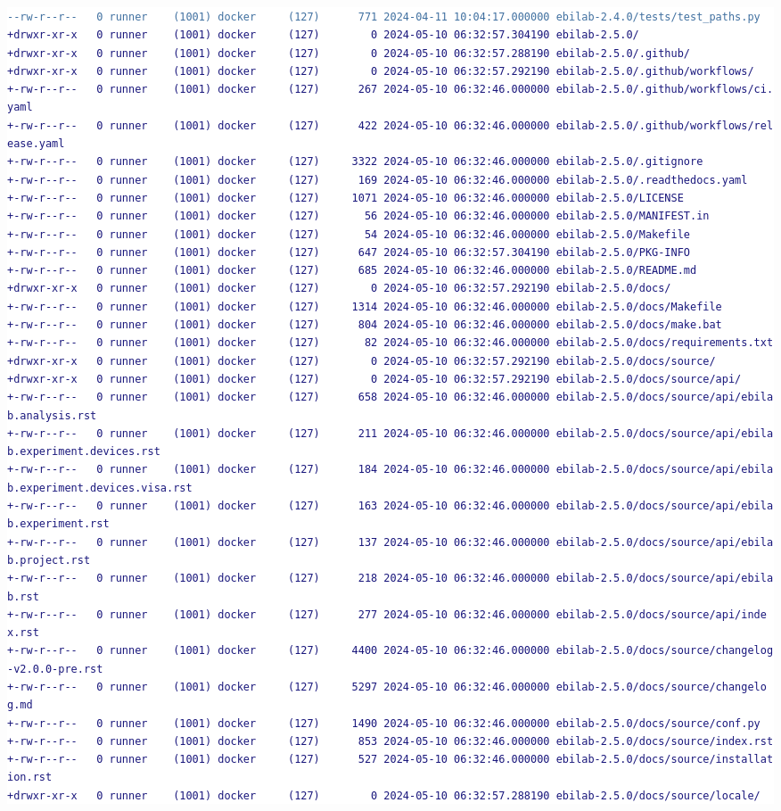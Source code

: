 ```diff
--rw-r--r--   0 runner    (1001) docker     (127)      771 2024-04-11 10:04:17.000000 ebilab-2.4.0/tests/test_paths.py
+drwxr-xr-x   0 runner    (1001) docker     (127)        0 2024-05-10 06:32:57.304190 ebilab-2.5.0/
+drwxr-xr-x   0 runner    (1001) docker     (127)        0 2024-05-10 06:32:57.288190 ebilab-2.5.0/.github/
+drwxr-xr-x   0 runner    (1001) docker     (127)        0 2024-05-10 06:32:57.292190 ebilab-2.5.0/.github/workflows/
+-rw-r--r--   0 runner    (1001) docker     (127)      267 2024-05-10 06:32:46.000000 ebilab-2.5.0/.github/workflows/ci.yaml
+-rw-r--r--   0 runner    (1001) docker     (127)      422 2024-05-10 06:32:46.000000 ebilab-2.5.0/.github/workflows/release.yaml
+-rw-r--r--   0 runner    (1001) docker     (127)     3322 2024-05-10 06:32:46.000000 ebilab-2.5.0/.gitignore
+-rw-r--r--   0 runner    (1001) docker     (127)      169 2024-05-10 06:32:46.000000 ebilab-2.5.0/.readthedocs.yaml
+-rw-r--r--   0 runner    (1001) docker     (127)     1071 2024-05-10 06:32:46.000000 ebilab-2.5.0/LICENSE
+-rw-r--r--   0 runner    (1001) docker     (127)       56 2024-05-10 06:32:46.000000 ebilab-2.5.0/MANIFEST.in
+-rw-r--r--   0 runner    (1001) docker     (127)       54 2024-05-10 06:32:46.000000 ebilab-2.5.0/Makefile
+-rw-r--r--   0 runner    (1001) docker     (127)      647 2024-05-10 06:32:57.304190 ebilab-2.5.0/PKG-INFO
+-rw-r--r--   0 runner    (1001) docker     (127)      685 2024-05-10 06:32:46.000000 ebilab-2.5.0/README.md
+drwxr-xr-x   0 runner    (1001) docker     (127)        0 2024-05-10 06:32:57.292190 ebilab-2.5.0/docs/
+-rw-r--r--   0 runner    (1001) docker     (127)     1314 2024-05-10 06:32:46.000000 ebilab-2.5.0/docs/Makefile
+-rw-r--r--   0 runner    (1001) docker     (127)      804 2024-05-10 06:32:46.000000 ebilab-2.5.0/docs/make.bat
+-rw-r--r--   0 runner    (1001) docker     (127)       82 2024-05-10 06:32:46.000000 ebilab-2.5.0/docs/requirements.txt
+drwxr-xr-x   0 runner    (1001) docker     (127)        0 2024-05-10 06:32:57.292190 ebilab-2.5.0/docs/source/
+drwxr-xr-x   0 runner    (1001) docker     (127)        0 2024-05-10 06:32:57.292190 ebilab-2.5.0/docs/source/api/
+-rw-r--r--   0 runner    (1001) docker     (127)      658 2024-05-10 06:32:46.000000 ebilab-2.5.0/docs/source/api/ebilab.analysis.rst
+-rw-r--r--   0 runner    (1001) docker     (127)      211 2024-05-10 06:32:46.000000 ebilab-2.5.0/docs/source/api/ebilab.experiment.devices.rst
+-rw-r--r--   0 runner    (1001) docker     (127)      184 2024-05-10 06:32:46.000000 ebilab-2.5.0/docs/source/api/ebilab.experiment.devices.visa.rst
+-rw-r--r--   0 runner    (1001) docker     (127)      163 2024-05-10 06:32:46.000000 ebilab-2.5.0/docs/source/api/ebilab.experiment.rst
+-rw-r--r--   0 runner    (1001) docker     (127)      137 2024-05-10 06:32:46.000000 ebilab-2.5.0/docs/source/api/ebilab.project.rst
+-rw-r--r--   0 runner    (1001) docker     (127)      218 2024-05-10 06:32:46.000000 ebilab-2.5.0/docs/source/api/ebilab.rst
+-rw-r--r--   0 runner    (1001) docker     (127)      277 2024-05-10 06:32:46.000000 ebilab-2.5.0/docs/source/api/index.rst
+-rw-r--r--   0 runner    (1001) docker     (127)     4400 2024-05-10 06:32:46.000000 ebilab-2.5.0/docs/source/changelog-v2.0.0-pre.rst
+-rw-r--r--   0 runner    (1001) docker     (127)     5297 2024-05-10 06:32:46.000000 ebilab-2.5.0/docs/source/changelog.md
+-rw-r--r--   0 runner    (1001) docker     (127)     1490 2024-05-10 06:32:46.000000 ebilab-2.5.0/docs/source/conf.py
+-rw-r--r--   0 runner    (1001) docker     (127)      853 2024-05-10 06:32:46.000000 ebilab-2.5.0/docs/source/index.rst
+-rw-r--r--   0 runner    (1001) docker     (127)      527 2024-05-10 06:32:46.000000 ebilab-2.5.0/docs/source/installation.rst
+drwxr-xr-x   0 runner    (1001) docker     (127)        0 2024-05-10 06:32:57.288190 ebilab-2.5.0/docs/source/locale/
```